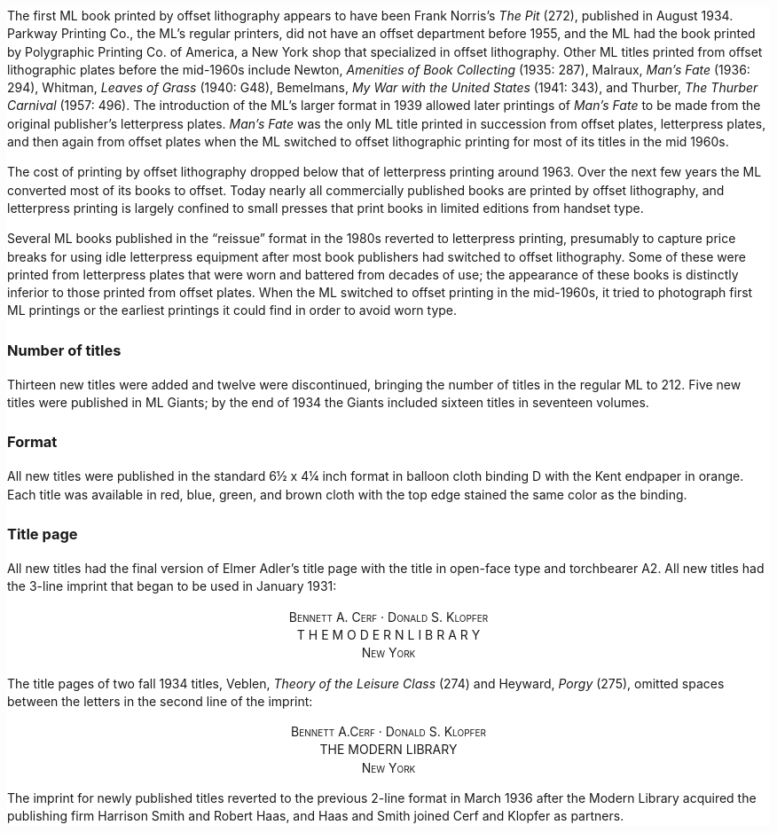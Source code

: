 The first ML book printed by offset lithography appears to have been Frank Norris’s *The Pit* (272), published in August 1934. Parkway Printing Co., the ML’s regular printers, did not have an offset department before 1955, and the ML had the book printed by Polygraphic Printing Co. of America, a New York shop that specialized in offset lithography. Other ML titles printed from offset lithographic plates before the mid-1960s include Newton, *Amenities of Book Collecting* (1935: 287), Malraux, *Man’s Fate* (1936: 294), Whitman, *Leaves of Grass* (1940: G48), Bemelmans, *My War with the United States* (1941: 343), and Thurber, *The Thurber Carnival* (1957: 496). The introduction of the ML’s larger format in 1939 allowed later printings of *Man’s Fate* to be made from the original publisher’s letterpress plates. *Man’s Fate* was the only ML title printed in succession from offset plates, letterpress plates, and then again from offset plates when the ML switched to offset lithographic printing for most of its titles in the mid 1960s.  

The cost of printing by offset lithography dropped below that of letterpress printing around 1963. Over the next few years the ML converted most of its books to offset. Today nearly all commercially published books are printed by offset lithography, and letterpress printing is largely confined to small presses that print books in limited editions from handset type.  

Several ML books published in the “reissue” format in the 1980s reverted to letterpress printing, presumably to capture price breaks for using idle letterpress equipment after most book publishers had switched to offset lithography. Some of these were printed from letterpress plates that were worn and battered from decades of use; the appearance of these books is distinctly inferior to those printed from offset plates. When the ML switched to offset printing in the mid-1960s, it tried to photograph first ML printings or the earliest printings it could find in order to avoid worn type.  

### Number of titles  

Thirteen new titles were added and twelve were discontinued, bringing the number of titles in the regular ML to 212. Five new titles were published in ML Giants; by the end of 1934 the Giants included sixteen titles in seventeen volumes.  

### Format  

All new titles were published in the standard 6½ x 4¼ inch format in balloon cloth binding D with the Kent endpaper in orange. Each title was available in red, blue, green, and brown cloth with the top edge stained the same color as the binding.  

### Title page  

All new titles had the final version of Elmer Adler’s title page with the title in open-face type and torchbearer A2. All new titles had the 3-line imprint that began to be used in January 1931:  

<center> <span class="smallcaps">Bennett A. Cerf · Donald S. Klopfer </span> </center>
<center> T H E  M O D E R N  L I B R A R Y  </center>
<center> <span class="smallcaps"> New York </span>  </center>

The title pages of two fall 1934 titles, Veblen, *Theory of the Leisure Class* (274) and Heyward, *Porgy* (275), omitted spaces between the letters in the second line of the imprint:  

<center> <span class="smallcaps"> Bennett A.Cerf · Donald S. Klopfer </span> </center> 
<center> THE MODERN LIBRARY </center>
<center> <span class="smallcaps">New York </span>  </center>

The imprint for newly published titles reverted to the previous 2-line format in March 1936 after the Modern Library acquired the publishing firm Harrison Smith and Robert Haas, and Haas and Smith joined Cerf and Klopfer as partners.  
